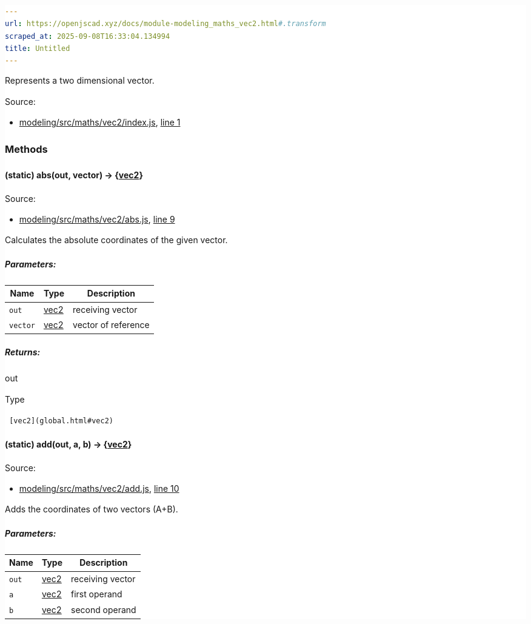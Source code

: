 ```yaml
---
url: https://openjscad.xyz/docs/module-modeling_maths_vec2.html#.transform
scraped_at: 2025-09-08T16:33:04.134994
title: Untitled
---
```


Represents a two dimensional vector.

Source:

    

  * [modeling/src/maths/vec2/index.js](modeling_src_maths_vec2_index.js.html), [line 1](modeling_src_maths_vec2_index.js.html#line1)

### Methods

#### (static) abs(out, vector) → {[vec2](global.html#vec2)}

Source:

    

  * [modeling/src/maths/vec2/abs.js](modeling_src_maths_vec2_abs.js.html), [line 9](modeling_src_maths_vec2_abs.js.html#line9)

Calculates the absolute coordinates of the given vector.

##### Parameters:

Name | Type | Description  
---|---|---  
`out` |  [vec2](global.html#vec2) | receiving vector  
`vector` |  [vec2](global.html#vec2) | vector of reference  
  
##### Returns:

out

Type

     [vec2](global.html#vec2)

#### (static) add(out, a, b) → {[vec2](global.html#vec2)}

Source:

    

  * [modeling/src/maths/vec2/add.js](modeling_src_maths_vec2_add.js.html), [line 10](modeling_src_maths_vec2_add.js.html#line10)

Adds the coordinates of two vectors (A+B).

##### Parameters:

Name | Type | Description  
---|---|---  
`out` |  [vec2](global.html#vec2) | receiving vector  
`a` |  [vec2](global.html#vec2) | first operand  
`b` |  [vec2](global.html#vec2) | second operand  
  